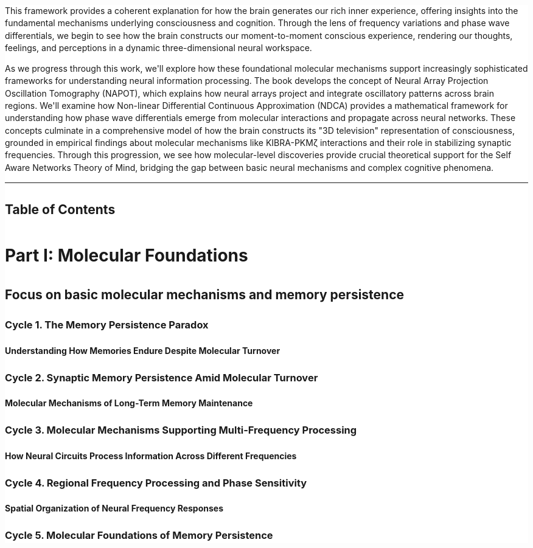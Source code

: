 This framework provides a coherent explanation for how the brain generates our rich inner experience, offering insights into the fundamental mechanisms underlying consciousness and cognition. Through the lens of frequency variations and phase wave differentials, we begin to see how the brain constructs our moment-to-moment conscious experience, rendering our thoughts, feelings, and perceptions in a dynamic three-dimensional neural workspace.

As we progress through this work, we'll explore how these foundational molecular mechanisms support increasingly sophisticated frameworks for understanding neural information processing. The book develops the concept of Neural Array Projection Oscillation Tomography (NAPOT), which explains how neural arrays project and integrate oscillatory patterns across brain regions. We'll examine how Non-linear Differential Continuous Approximation (NDCA) provides a mathematical framework for understanding how phase wave differentials emerge from molecular interactions and propagate across neural networks. These concepts culminate in a comprehensive model of how the brain constructs its "3D television" representation of consciousness, grounded in empirical findings about molecular mechanisms like KIBRA-PKMζ interactions and their role in stabilizing synaptic frequencies. Through this progression, we see how molecular-level discoveries provide crucial theoretical support for the Self Aware Networks Theory of Mind, bridging the gap between basic neural mechanisms and complex cognitive phenomena.

* * * * *

Table of Contents
-----------------

Part I: Molecular Foundations
=============================

Focus on basic molecular mechanisms and memory persistence
----------------------------------------------------------

### Cycle 1. The Memory Persistence Paradox

#### Understanding How Memories Endure Despite Molecular Turnover

### Cycle 2. Synaptic Memory Persistence Amid Molecular Turnover

#### Molecular Mechanisms of Long-Term Memory Maintenance

### Cycle 3. Molecular Mechanisms Supporting Multi-Frequency Processing

#### How Neural Circuits Process Information Across Different Frequencies

### Cycle 4. Regional Frequency Processing and Phase Sensitivity

#### Spatial Organization of Neural Frequency Responses

### Cycle 5. Molecular Foundations of Memory Persistence
